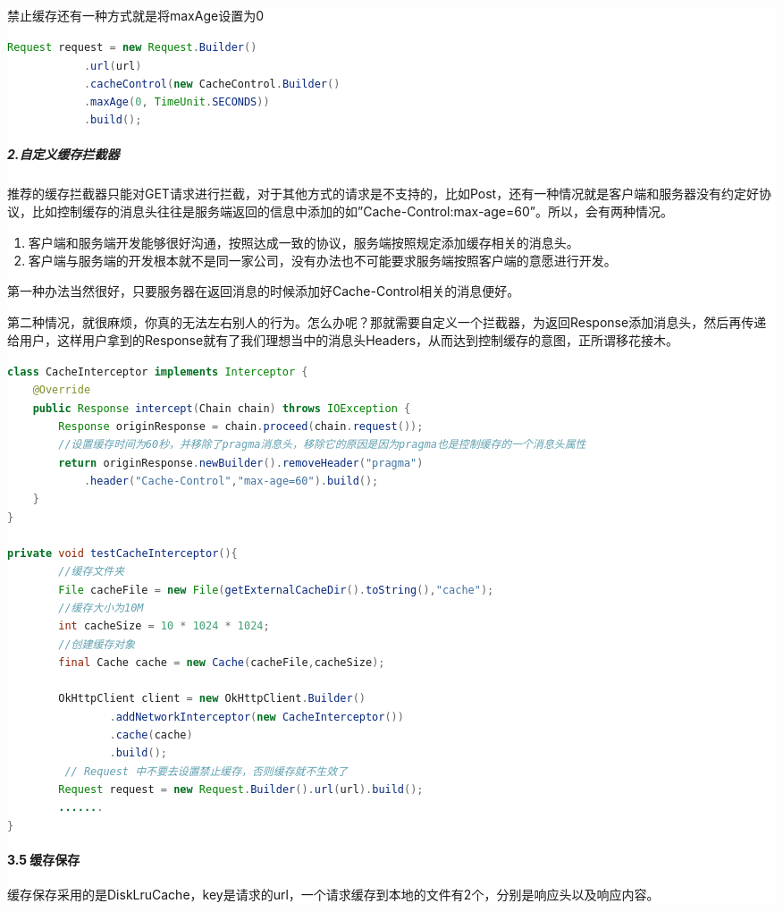 禁止缓存还有一种方式就是将maxAge设置为0

```java
Request request = new Request.Builder()
            .url(url)
            .cacheControl(new CacheControl.Builder()
            .maxAge(0, TimeUnit.SECONDS))
            .build();
```

##### 2.自定义缓存拦截器

推荐的缓存拦截器只能对GET请求进行拦截，对于其他方式的请求是不支持的，比如Post，还有一种情况就是客户端和服务器没有约定好协议，比如控制缓存的消息头往往是服务端返回的信息中添加的如”Cache-Control:max-age=60”。所以，会有两种情况。

1. 客户端和服务端开发能够很好沟通，按照达成一致的协议，服务端按照规定添加缓存相关的消息头。
2. 客户端与服务端的开发根本就不是同一家公司，没有办法也不可能要求服务端按照客户端的意愿进行开发。

第一种办法当然很好，只要服务器在返回消息的时候添加好Cache-Control相关的消息便好。

第二种情况，就很麻烦，你真的无法左右别人的行为。怎么办呢？那就需要自定义一个拦截器，为返回Response添加消息头，然后再传递给用户，这样用户拿到的Response就有了我们理想当中的消息头Headers，从而达到控制缓存的意图，正所谓移花接木。

```java
class CacheInterceptor implements Interceptor {
    @Override
    public Response intercept(Chain chain) throws IOException {
        Response originResponse = chain.proceed(chain.request());
        //设置缓存时间为60秒，并移除了pragma消息头，移除它的原因是因为pragma也是控制缓存的一个消息头属性
        return originResponse.newBuilder().removeHeader("pragma")
            .header("Cache-Control","max-age=60").build();
    }
}

private void testCacheInterceptor(){
        //缓存文件夹
        File cacheFile = new File(getExternalCacheDir().toString(),"cache");
        //缓存大小为10M
        int cacheSize = 10 * 1024 * 1024;
        //创建缓存对象
        final Cache cache = new Cache(cacheFile,cacheSize);

        OkHttpClient client = new OkHttpClient.Builder()
                .addNetworkInterceptor(new CacheInterceptor())
                .cache(cache)
                .build();
         // Request 中不要去设置禁止缓存，否则缓存就不生效了
        Request request = new Request.Builder().url(url).build();
        .......
}
```

#### 3.5 缓存保存

缓存保存采用的是DiskLruCache，key是请求的url，一个请求缓存到本地的文件有2个，分别是响应头以及响应内容。
